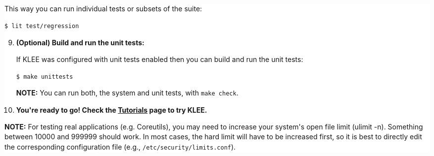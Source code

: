    This way you can run individual tests or subsets of the suite:

   ```bash
   $ lit test/regression
   ```

9. **(Optional) Build and run the unit tests:**

   If KLEE was configured with unit tests enabled then you can build and run the unit tests:

   ```bash
   $ make unittests
   ```

   **NOTE:** You can run both, the system and unit tests, with `make check`.

9. **You're ready to go! Check the [Tutorials]({{site.baseurl}}/tutorials) page to try KLEE.**


**NOTE:** For testing real applications (e.g. Coreutils), you may need to increase your system's open file limit (ulimit -n).
Something between 10000 and 999999 should work.
In most cases, the hard limit will have to be increased first, so it is best to directly edit the corresponding configuration file (e.g., `/etc/security/limits.conf`).
